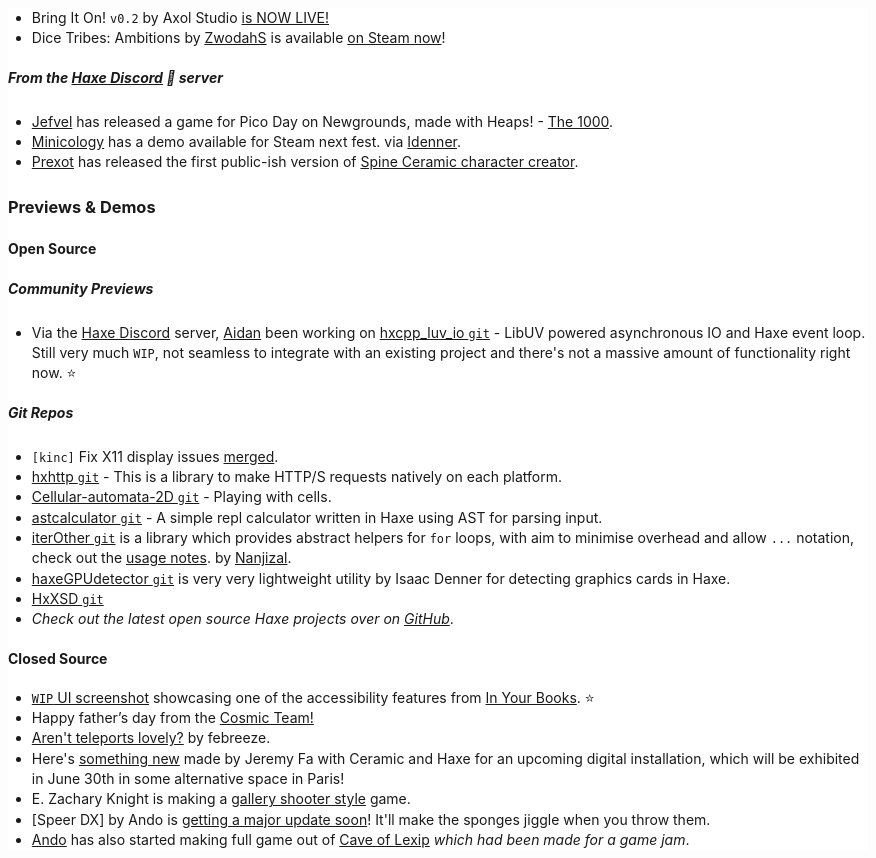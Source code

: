 - Bring It On! `v0.2` by Axol Studio [is NOW LIVE!](https://axolstudio.itch.io/bring-it-on/devlog/391296/v02-is-live)
- Dice Tribes: Ambitions by [ZwodahS](https://twitter.com/ZwodahS/status/1536997769222983680) is available [on Steam now](https://store.steampowered.com/app/1965800/Dice_Tribes_Ambitions)!

##### From the [Haxe Discord] :key: server

- [Jefvel](https://discord.com/channels/162395145352904705/162664383082790912/985299352077602836) has released a game for Pico Day on Newgrounds, made with Heaps! - [The 1000](https://www.newgrounds.com/portal/view/846427).
- [Minicology](https://store.steampowered.com/app/1471700/Minicology/) has a demo available for Steam next fest. via [Idenner](https://discord.com/channels/162395145352904705/162664383082790912/986018346954813561).
- [Prexot](https://discord.com/channels/162395145352904705/162664383082790912/986362698730176522) has released the first public-ish version of [Spine Ceramic character creator](https://www.newgrounds.com/projects/games/1895598/preview/filetype/2).
### Previews & Demos

#### Open Source

##### Community Previews

- Via the [Haxe Discord] server, [Aidan](https://discord.com/channels/162395145352904705/162664383082790912/987750363287388271) been working on [hxcpp_luv_io `git`](https://github.com/Aidan63/hxcpp_luv_io) -  LibUV powered asynchronous IO and Haxe event loop. Still very much `WIP`, not seamless to integrate with an existing project and there's not a massive amount of functionality right now. :star:

##### _Git Repos_

- `[kinc]` Fix X11 display issues [merged](https://github.com/Kode/Kinc/pull/711).
- [hxhttp `git`](https://github.com/rehax-native/hxhttp) - This is a library to make HTTP/S requests natively on each platform.
- [Cellular-automata-2D `git`](https://github.com/Ziruak/Cellular-automata-2D) - Playing with cells.
- [astcalculator `git`](https://github.com/belowdecent/astcalculator) - A simple repl calculator written in Haxe using AST for parsing input.
- [iterOther `git`](https://github.com/nanjizal/iterOther) is a library which provides abstract helpers for `for` loops, with aim to minimise overhead and allow `...` notation, check out the [usage notes](https://github.com/nanjizal/iterOther/blob/main/useNotes.md). by [Nanjizal](https://twitter.com/Nanjizal_net/status/1538077487564996609).
- [haxeGPUdetector `git`](https://github.com/IADenner/haxeGPUdetector) is very very lightweight utility by Isaac Denner for detecting graphics cards in Haxe.
- [HxXSD `git`](https://github.com/cambiata/HxXSD)
- _Check out the latest open source Haxe projects over on [GitHub][latest github]_.

#### Closed Source

- [`WIP` UI screenshot](https://twitter.com/InyourbooksGame/status/1538211237322014722)  showcasing one of the accessibility features from [In Your Books](https://store.steampowered.com/app/1681310/In_Your_Books/). :star:
- Happy father’s day from the [Cosmic Team!](https://twitter.com/FierceTheBandit/status/1538572336617914371)
- [Aren't teleports lovely?](https://twitter.com/yesitsfebreeze/status/1538275477936381953) by febreeze.
- Here's [something new](https://twitter.com/jeremyfaivre/status/1537832114233688065) made by Jeremy Fa with Ceramic and Haxe for an upcoming digital installation, which will be exhibited in June 30th in some alternative space in Paris!
- E. Zachary Knight is making a [gallery shooter style](https://twitter.com/ezknight/status/1538152048335769601) game.
- [Speer DX] by Ando is [getting a major update soon](https://twitter.com/ohsat_games/status/1538212339618562048)! It'll make the sponges jiggle when you throw them.
- [Ando](https://twitter.com/ohsat_games/status/1539672180103041026) has also started making full game out of [Cave of Lexip](https://ohsat-andrej.itch.io/cave-of-lexip) _which had been made for a game jam_.

[_template]: ../templates/roundup.html
[date]: / "2022-06-16 10:10:00"
[modified]: / "2022-06-16 10:33:00"
[published]: / "2022-06-16 12:00:00"
[description]: / "The latest news covering the Haxe community, featuring upcoming talks, the latest HaxeLib releases, game previews and lots more!"
[author]: https://twitter.com/teormech "Alexander Hohlov"
[contributor]: https://twitter.com/skial "Skial"
[benchmarks]: https://benchs.haxe.org/
[nightly build]: http://build.haxe.org
[creating a proposal]: https://github.com/HaxeFoundation/haxe-evolution
[last week]: https://github.com/search?q=closed:2022-06-09..2022-06-16+org:haxefoundation+is:closed
[last week newurl]: https://github.com/search?q=updated:%3E2022-06-16+org:haxefoundation
[latest github]: https://github.com/search?o=desc&q=created:%22%3E+2022-06-16%22+language:Haxe&s=updated&type=Repositories
[Haxe Discord]: https://discordapp.com/invite/0uEuWH3spjck73Lo
[Armory Discord]: https://discord.com/invite/7jDud8R3dE
[OpenFL Discord]: https://discordapp.com/invite/tDgq8EE
[FeathersUI Discord]: https://discord.com/invite/SnJBC53
[Deepnight Discord]: https://discord.gg/xRMdA4er
